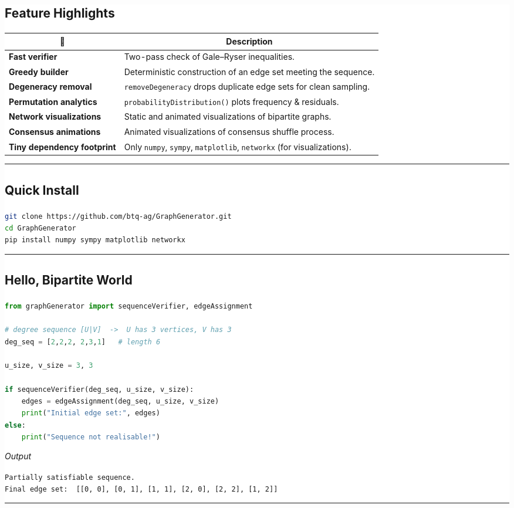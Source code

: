 
## Feature Highlights

| 🔧  | Description |
| --- | ----------- |
| **Fast verifier** | Two-pass check of Gale–Ryser inequalities. |
| **Greedy builder** | Deterministic construction of an edge set meeting the sequence. |
| **Degeneracy removal** | `removeDegeneracy` drops duplicate edge sets for clean sampling. |
| **Permutation analytics** | `probabilityDistribution()` plots frequency & residuals. |
| **Network visualizations** | Static and animated visualizations of bipartite graphs. |
| **Consensus animations** | Animated visualizations of consensus shuffle process. |
| **Tiny dependency footprint** | Only `numpy`, `sympy`, `matplotlib`, `networkx` (for visualizations). |

---

## Quick Install

```bash
git clone https://github.com/btq-ag/GraphGenerator.git
cd GraphGenerator
pip install numpy sympy matplotlib networkx
```

---

## Hello, Bipartite World

```python
from graphGenerator import sequenceVerifier, edgeAssignment

# degree sequence [U|V]  ->  U has 3 vertices, V has 3
deg_seq = [2,2,2, 2,3,1]   # length 6

u_size, v_size = 3, 3

if sequenceVerifier(deg_seq, u_size, v_size):
    edges = edgeAssignment(deg_seq, u_size, v_size)
    print("Initial edge set:", edges)
else:
    print("Sequence not realisable!")
```

_Output_

```
Partially satisfiable sequence.
Final edge set:  [[0, 0], [0, 1], [1, 1], [2, 0], [2, 2], [1, 2]]
```

---